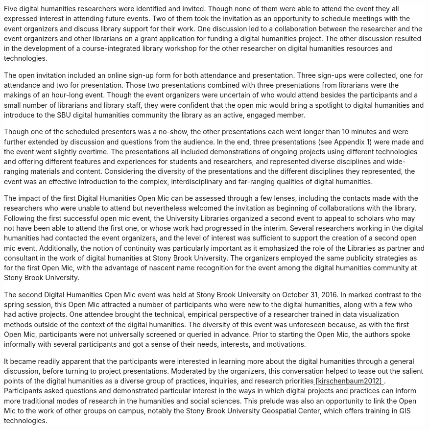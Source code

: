 Five digital humanities researchers were identified and invited. Though none of them were able to attend the event they all expressed interest in attending future events. Two of them took the invitation as an opportunity to schedule meetings with the event organizers and discuss library support for their work. One discussion led to a collaboration between the researcher and the event organizers and other librarians on a grant application for funding a digital humanities project. The other discussion resulted in the development of a course-integrated library workshop for the other researcher on digital humanities resources and technologies.

The open invitation included an online sign-up form for both attendance and presentation. Three sign-ups were collected, one for attendance and two for presentation. Those two presentations combined with three presentations from librarians were the makings of an hour-long event. Though the event organizers were uncertain of who would attend besides the participants and a small number of librarians and library staff, they were confident that the open mic would bring a spotlight to digital humanities and introduce to the SBU digital humanities community the library as an active, engaged member.

Though one of the scheduled presenters was a no-show, the other presentations each went longer than 10 minutes and were further extended by discussion and questions from the audience. In the end, three presentations (see Appendix 1) were made and the event went slightly overtime. The presentations all included demonstrations of ongoing projects using different technologies and offering different features and experiences for students and researchers, and represented diverse disciplines and wide-ranging materials and content. Considering the diversity of the presentations and the different disciplines they represented, the event was an effective introduction to the complex, interdisciplinary and far-ranging qualities of digital humanities.

The impact of the first Digital Humanities Open Mic can be assessed through a few lenses, including the contacts made with the researchers who were unable to attend but nevertheless welcomed the invitation as beginning of collaborations with the library. Following the first successful open mic event, the University Libraries organized a second event to appeal to scholars who may not have been able to attend the first one, or whose work had progressed in the interim. Several researchers working in the digital humanities had contacted the event organizers, and the level of interest was sufficient to support the creation of a second open mic event. Additionally, the notion of continuity was particularly important as it emphasized the role of the Libraries as partner and consultant in the work of digital humanities at Stony Brook University. The organizers employed the same publicity strategies as for the first Open Mic, with the advantage of nascent name recognition for the event among the digital humanities community at Stony Brook University.

The second Digital Humanities Open Mic event was held at Stony Brook University on October 31, 2016. In marked contrast to the spring session, this Open Mic attracted a number of participants who were new to the digital humanities, along with a few who had active projects. One attendee brought the technical, empirical perspective of a researcher trained in data visualization methods outside of the context of the digital humanities. The diversity of this event was unforeseen because, as with the first Open Mic, participants were not universally screened or queried in advance. Prior to starting the Open Mic, the authors spoke informally with several participants and got a sense of their needs, interests, and motivations.

It became readily apparent that the participants were interested in learning more about the digital humanities through a general discussion, before turning to project presentations. Moderated by the organizers, this conversation helped to tease out the salient points of the digital humanities as a diverse group of practices, inquiries, and research priorities<a class="footnote-ref" href="#kirschenbaum2012"> [kirschenbaum2012] </a>. Participants asked questions and demonstrated particular interest in the ways in which digital projects and practices can inform more traditional modes of research in the humanities and social sciences. This prelude was also an opportunity to link the Open Mic to the work of other groups on campus, notably the Stony Brook University Geospatial Center, which offers training in GIS technologies.
